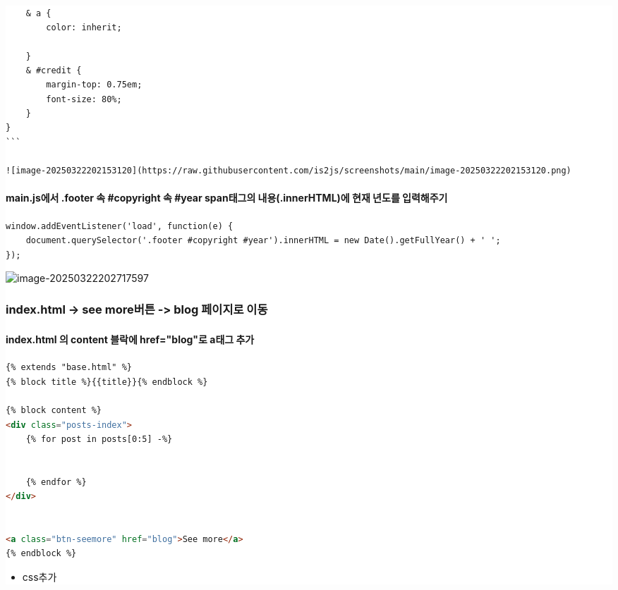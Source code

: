         & a {
            color: inherit;
            
        }
        & #credit {
            margin-top: 0.75em;
            font-size: 80%;
        }
    }
    ```

    ![image-20250322202153120](https://raw.githubusercontent.com/is2js/screenshots/main/image-20250322202153120.png)







#### main.js에서 .footer 속 #copyright 속 #year span태그의 내용(.innerHTML)에 현재 년도를 입력해주기

```JS
window.addEventListener('load', function(e) {
    document.querySelector('.footer #copyright #year').innerHTML = new Date().getFullYear() + ' ';
});
```

![image-20250322202717597](https://raw.githubusercontent.com/is2js/screenshots/main/image-20250322202717597.png)





### index.html -> see more버튼 -> blog 페이지로 이동



#### index.html 의 content 블락에 href="blog"로 a태그 추가

```html
{% extends "base.html" %}
{% block title %}{{title}}{% endblock %}

{% block content %}
<div class="posts-index">
    {% for post in posts[0:5] -%}
    
    
    {% endfor %}
</div>


<a class="btn-seemore" href="blog">See more</a>
{% endblock %}
```

- css추가
